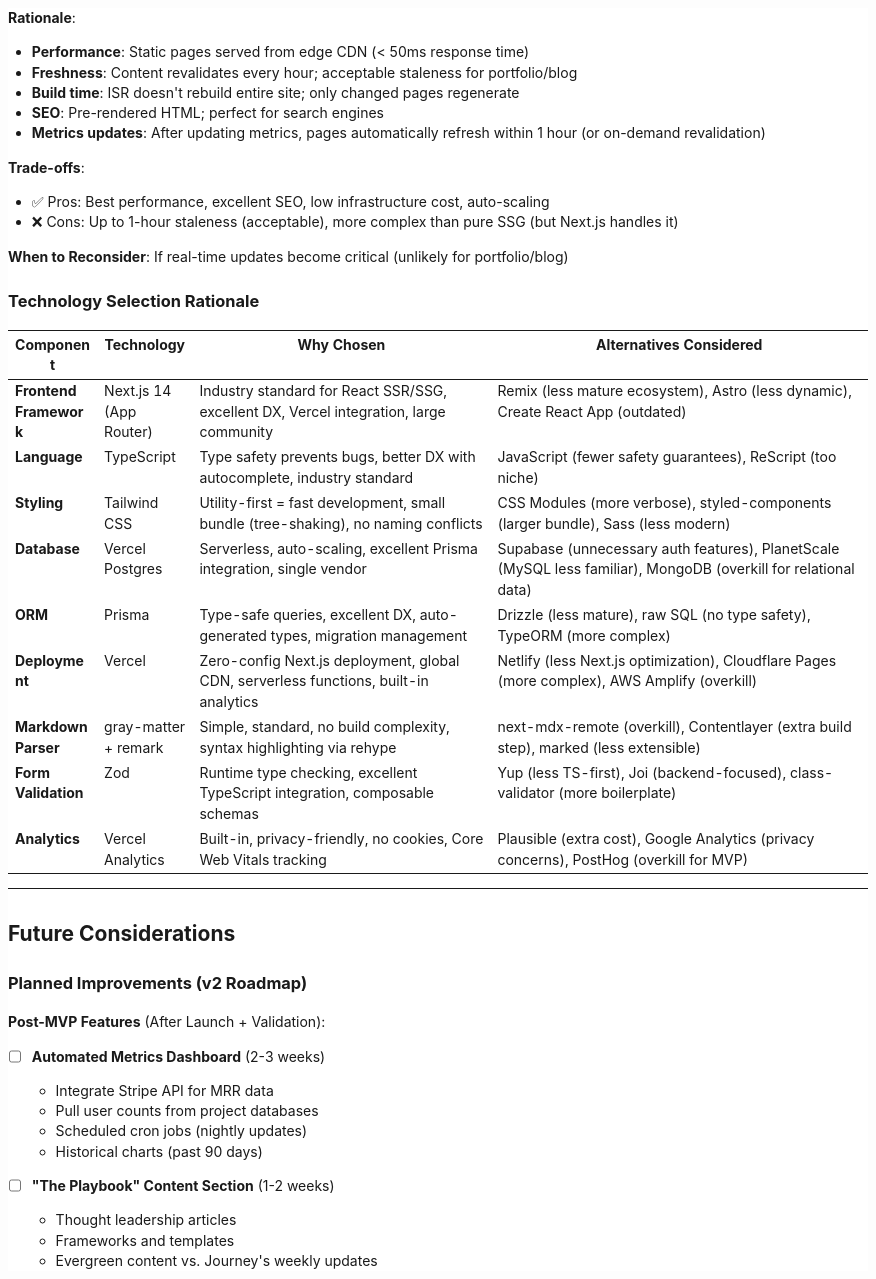 **Rationale**:
- **Performance**: Static pages served from edge CDN (< 50ms response time)
- **Freshness**: Content revalidates every hour; acceptable staleness for portfolio/blog
- **Build time**: ISR doesn't rebuild entire site; only changed pages regenerate
- **SEO**: Pre-rendered HTML; perfect for search engines
- **Metrics updates**: After updating metrics, pages automatically refresh within 1 hour (or on-demand revalidation)

**Trade-offs**:
- ✅ Pros: Best performance, excellent SEO, low infrastructure cost, auto-scaling
- ❌ Cons: Up to 1-hour staleness (acceptable), more complex than pure SSG (but Next.js handles it)

**When to Reconsider**: If real-time updates become critical (unlikely for portfolio/blog)

### Technology Selection Rationale

| Component | Technology | Why Chosen | Alternatives Considered |
|-----------|------------|------------|------------------------|
| **Frontend Framework** | Next.js 14 (App Router) | Industry standard for React SSR/SSG, excellent DX, Vercel integration, large community | Remix (less mature ecosystem), Astro (less dynamic), Create React App (outdated) |
| **Language** | TypeScript | Type safety prevents bugs, better DX with autocomplete, industry standard | JavaScript (fewer safety guarantees), ReScript (too niche) |
| **Styling** | Tailwind CSS | Utility-first = fast development, small bundle (tree-shaking), no naming conflicts | CSS Modules (more verbose), styled-components (larger bundle), Sass (less modern) |
| **Database** | Vercel Postgres | Serverless, auto-scaling, excellent Prisma integration, single vendor | Supabase (unnecessary auth features), PlanetScale (MySQL less familiar), MongoDB (overkill for relational data) |
| **ORM** | Prisma | Type-safe queries, excellent DX, auto-generated types, migration management | Drizzle (less mature), raw SQL (no type safety), TypeORM (more complex) |
| **Deployment** | Vercel | Zero-config Next.js deployment, global CDN, serverless functions, built-in analytics | Netlify (less Next.js optimization), Cloudflare Pages (more complex), AWS Amplify (overkill) |
| **Markdown Parser** | gray-matter + remark | Simple, standard, no build complexity, syntax highlighting via rehype | next-mdx-remote (overkill), Contentlayer (extra build step), marked (less extensible) |
| **Form Validation** | Zod | Runtime type checking, excellent TypeScript integration, composable schemas | Yup (less TS-first), Joi (backend-focused), class-validator (more boilerplate) |
| **Analytics** | Vercel Analytics | Built-in, privacy-friendly, no cookies, Core Web Vitals tracking | Plausible (extra cost), Google Analytics (privacy concerns), PostHog (overkill for MVP) |

---

## Future Considerations

### Planned Improvements (v2 Roadmap)

**Post-MVP Features** (After Launch + Validation):

- [ ] **Automated Metrics Dashboard** (2-3 weeks)
  - Integrate Stripe API for MRR data
  - Pull user counts from project databases
  - Scheduled cron jobs (nightly updates)
  - Historical charts (past 90 days)

- [ ] **"The Playbook" Content Section** (1-2 weeks)
  - Thought leadership articles
  - Frameworks and templates
  - Evergreen content vs. Journey's weekly updates
